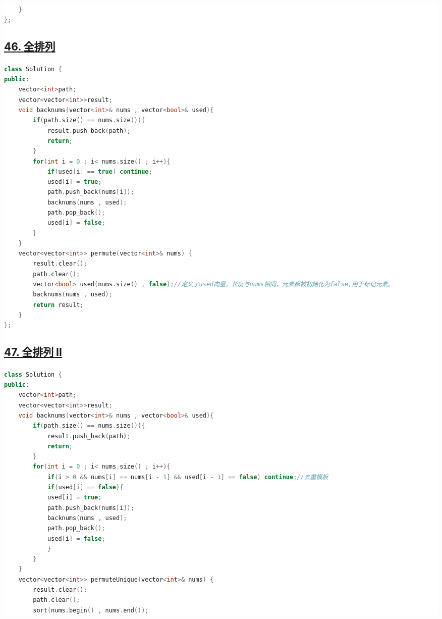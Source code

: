 ```c++
    }
};
```

## [46. 全排列](https://leetcode.cn/problems/permutations/)

```c++
class Solution {
public:
    vector<int>path;
    vector<vector<int>>result;
    void backnums(vector<int>& nums , vector<bool>& used){
        if(path.size() == nums.size()){
            result.push_back(path);
            return;
        }
        for(int i = 0 ; i< nums.size() ; i++){
            if(used[i] == true) continue;
            used[i] = true;
            path.push_back(nums[i]);
            backnums(nums , used);
            path.pop_back();
            used[i] = false;
        }
    }
    vector<vector<int>> permute(vector<int>& nums) {
        result.clear();
        path.clear();
        vector<bool> used(nums.size() , false);//定义了used向量，长度与nums相同，元素都被初始化为false,用于标记元素。
        backnums(nums , used);
        return result;
    }
};
```

## [47. 全排列 II](https://leetcode.cn/problems/permutations-ii/)

```c++
class Solution {
public:
    vector<int>path;
    vector<vector<int>>result;
    void backnums(vector<int>& nums , vector<bool>& used){
        if(path.size() == nums.size()){
            result.push_back(path);
            return;
        }
        for(int i = 0 ; i< nums.size() ; i++){
            if(i > 0 && nums[i] == nums[i - 1] && used[i - 1] == false) continue;//去重模板
            if(used[i] == false){
            used[i] = true;
            path.push_back(nums[i]);
            backnums(nums , used);
            path.pop_back();
            used[i] = false;
            }
        }
    }
    vector<vector<int>> permuteUnique(vector<int>& nums) {
        result.clear();
        path.clear();
        sort(nums.begin() , nums.end());
```